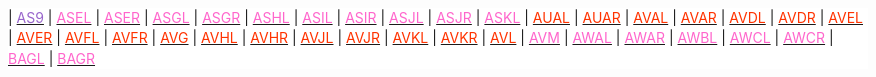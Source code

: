  | <a href="../AS9" title="Ventral cord motor neuron"><span style="color:#9966cc;">AS9</span></a>
 | <a href="../ASEL" title="Sensory neuron (amphid)"><span style="color:#ff66cc;">ASEL</span></a>
 | <a href="../ASER" title="Sensory neuron (amphid)"><span style="color:#ff66cc;">ASER</span></a>
 | <a href="../ASGL" title="Sensory neuron (amphid)"><span style="color:#ff66cc;">ASGL</span></a>
 | <a href="../ASGR" title="Sensory neuron (amphid)"><span style="color:#ff66cc;">ASGR</span></a>
 | <a href="../ASHL" title="Sensory neuron (amphid, nociceptive)"><span style="color:#ff66cc;">ASHL</span></a>
 | <a href="../ASIL" title="Sensory neuron (amphid)"><span style="color:#ff66cc;">ASIL</span></a>
 | <a href="../ASIR" title="Sensory neuron (amphid)"><span style="color:#ff66cc;">ASIR</span></a>
 | <a href="../ASJL" title="Sensory neuron (amphid)"><span style="color:#ff66cc;">ASJL</span></a>
 | <a href="../ASJR" title="Sensory neuron (amphid)"><span style="color:#ff66cc;">ASJR</span></a>
 | <a href="../ASKL" title="Sensory neuron (amphid)"><span style="color:#ff66cc;">ASKL</span></a>
 | <a href="../AUAL" title="Layer 3 interneuron"><span style="color:#ff3300;">AUAL</span></a>
 | <a href="../AUAR" title="Layer 3 interneuron"><span style="color:#ff3300;">AUAR</span></a>
 | <a href="../AVAL" title="Layer 1 interneuron"><span style="color:#ff3300;">AVAL</span></a>
 | <a href="../AVAR" title="Layer 1 interneuron"><span style="color:#ff3300;">AVAR</span></a>
 | <a href="../AVDL" title="Layer 2 interneuron"><span style="color:#ff3300;">AVDL</span></a>
 | <a href="../AVDR" title="Layer 2 interneuron"><span style="color:#ff3300;">AVDR</span></a>
 | <a href="../AVEL" title="Layer 1 interneuron"><span style="color:#ff3300;">AVEL</span></a>
 | <a href="../AVER" title="Layer 1 interneuron"><span style="color:#ff3300;">AVER</span></a>
 | <a href="../AVFL" title="Layer 3 interneuron"><span style="color:#ff3300;">AVFL</span></a>
 | <a href="../AVFR" title="Layer 3 interneuron"><span style="color:#ff3300;">AVFR</span></a>
 | <a href="../AVG" title="Layer 3 interneuron"><span style="color:#ff3300;">AVG</span></a>
 | <a href="../AVHL" title="Layer 3 interneuron"><span style="color:#ff3300;">AVHL</span></a>
 | <a href="../AVHR" title="Layer 3 interneuron"><span style="color:#ff3300;">AVHR</span></a>
 | <a href="../AVJL" title="Layer 2 interneuron"><span style="color:#ff3300;">AVJL</span></a>
 | <a href="../AVJR" title="Layer 2 interneuron"><span style="color:#ff3300;">AVJR</span></a>
 | <a href="../AVKL" title="Layer 2 interneuron"><span style="color:#ff3300;">AVKL</span></a>
 | <a href="../AVKR" title="Layer 2 interneuron"><span style="color:#ff3300;">AVKR</span></a>
 | <a href="../AVL" title="Layer 2 interneuron"><span style="color:#ff3300;">AVL</span></a>
 | <a href="../AVM" title="Sensory neuron (mechanosensory)"><span style="color:#ff66cc;">AVM</span></a>
 | <a href="../AWAL" title="Sensory neuron (amphid)"><span style="color:#ff66cc;">AWAL</span></a>
 | <a href="../AWAR" title="Sensory neuron (amphid)"><span style="color:#ff66cc;">AWAR</span></a>
 | <a href="../AWBL" title="Sensory neuron (amphid)"><span style="color:#ff66cc;">AWBL</span></a>
 | <a href="../AWCL" title="Sensory neuron (amphid)"><span style="color:#ff66cc;">AWCL</span></a>
 | <a href="../AWCR" title="Sensory neuron (amphid)"><span style="color:#ff66cc;">AWCR</span></a>
 | <a href="../BAGL" title="Sensory neuron (O2, CO2, social signals, touch)"><span style="color:#ff66cc;">BAGL</span></a>
 | <a href="../BAGR" title="Sensory neuron (O2, CO2, social signals, touch)"><span style="color:#ff66cc;">BAGR</span></a>